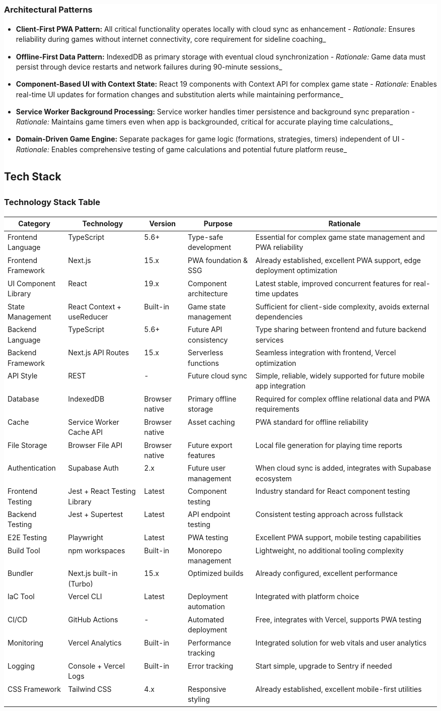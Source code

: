 ### Architectural Patterns

- **Client-First PWA Pattern:** All critical functionality operates locally with cloud sync as enhancement - _Rationale:_ Ensures reliability during games without internet connectivity, core requirement for sideline coaching_

- **Offline-First Data Pattern:** IndexedDB as primary storage with eventual cloud synchronization - _Rationale:_ Game data must persist through device restarts and network failures during 90-minute sessions_

- **Component-Based UI with Context State:** React 19 components with Context API for complex game state - _Rationale:_ Enables real-time UI updates for formation changes and substitution alerts while maintaining performance_

- **Service Worker Background Processing:** Service worker handles timer persistence and background sync preparation - _Rationale:_ Maintains game timers even when app is backgrounded, critical for accurate playing time calculations_

- **Domain-Driven Game Engine:** Separate packages for game logic (formations, strategies, timers) independent of UI - _Rationale:_ Enables comprehensive testing of game calculations and potential future platform reuse_

## Tech Stack

### Technology Stack Table

| Category | Technology | Version | Purpose | Rationale |
|----------|------------|---------|---------|-----------|
| Frontend Language | TypeScript | 5.6+ | Type-safe development | Essential for complex game state management and PWA reliability |
| Frontend Framework | Next.js | 15.x | PWA foundation & SSG | Already established, excellent PWA support, edge deployment optimization |
| UI Component Library | React | 19.x | Component architecture | Latest stable, improved concurrent features for real-time updates |
| State Management | React Context + useReducer | Built-in | Game state management | Sufficient for client-side complexity, avoids external dependencies |
| Backend Language | TypeScript | 5.6+ | Future API consistency | Type sharing between frontend and future backend services |
| Backend Framework | Next.js API Routes | 15.x | Serverless functions | Seamless integration with frontend, Vercel optimization |
| API Style | REST | - | Future cloud sync | Simple, reliable, widely supported for future mobile app integration |
| Database | IndexedDB | Browser native | Primary offline storage | Required for complex offline relational data and PWA requirements |
| Cache | Service Worker Cache API | Browser native | Asset caching | PWA standard for offline reliability |
| File Storage | Browser File API | Browser native | Future export features | Local file generation for playing time reports |
| Authentication | Supabase Auth | 2.x | Future user management | When cloud sync is added, integrates with Supabase ecosystem |
| Frontend Testing | Jest + React Testing Library | Latest | Component testing | Industry standard for React component testing |
| Backend Testing | Jest + Supertest | Latest | API endpoint testing | Consistent testing approach across fullstack |
| E2E Testing | Playwright | Latest | PWA testing | Excellent PWA support, mobile testing capabilities |
| Build Tool | npm workspaces | Built-in | Monorepo management | Lightweight, no additional tooling complexity |
| Bundler | Next.js built-in (Turbo) | 15.x | Optimized builds | Already configured, excellent performance |
| IaC Tool | Vercel CLI | Latest | Deployment automation | Integrated with platform choice |
| CI/CD | GitHub Actions | - | Automated deployment | Free, integrates with Vercel, supports PWA testing |
| Monitoring | Vercel Analytics | Built-in | Performance tracking | Integrated solution for web vitals and user analytics |
| Logging | Console + Vercel Logs | Built-in | Error tracking | Start simple, upgrade to Sentry if needed |
| CSS Framework | Tailwind CSS | 4.x | Responsive styling | Already established, excellent mobile-first utilities |
